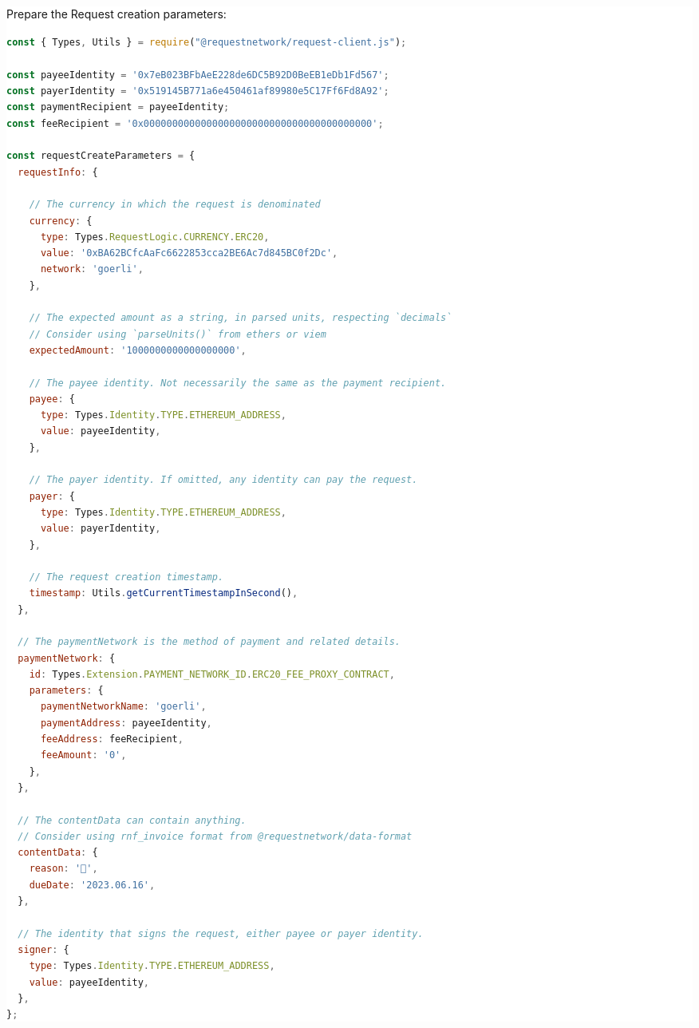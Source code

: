 Prepare the Request creation parameters:

```javascript
const { Types, Utils } = require("@requestnetwork/request-client.js");

const payeeIdentity = '0x7eB023BFbAeE228de6DC5B92D0BeEB1eDb1Fd567';
const payerIdentity = '0x519145B771a6e450461af89980e5C17Ff6Fd8A92';
const paymentRecipient = payeeIdentity;
const feeRecipient = '0x0000000000000000000000000000000000000000';

const requestCreateParameters = {
  requestInfo: {
    
    // The currency in which the request is denominated
    currency: {
      type: Types.RequestLogic.CURRENCY.ERC20,
      value: '0xBA62BCfcAaFc6622853cca2BE6Ac7d845BC0f2Dc',
      network: 'goerli',
    },
    
    // The expected amount as a string, in parsed units, respecting `decimals`
    // Consider using `parseUnits()` from ethers or viem
    expectedAmount: '1000000000000000000',
    
    // The payee identity. Not necessarily the same as the payment recipient.
    payee: {
      type: Types.Identity.TYPE.ETHEREUM_ADDRESS,
      value: payeeIdentity,
    },
    
    // The payer identity. If omitted, any identity can pay the request.
    payer: {
      type: Types.Identity.TYPE.ETHEREUM_ADDRESS,
      value: payerIdentity,
    },
    
    // The request creation timestamp.
    timestamp: Utils.getCurrentTimestampInSecond(),
  },
  
  // The paymentNetwork is the method of payment and related details.
  paymentNetwork: {
    id: Types.Extension.PAYMENT_NETWORK_ID.ERC20_FEE_PROXY_CONTRACT,
    parameters: {
      paymentNetworkName: 'goerli',
      paymentAddress: payeeIdentity,
      feeAddress: feeRecipient,  
      feeAmount: '0',
    },
  },
  
  // The contentData can contain anything.
  // Consider using rnf_invoice format from @requestnetwork/data-format
  contentData: {
    reason: '🍕',
    dueDate: '2023.06.16',
  },
  
  // The identity that signs the request, either payee or payer identity.
  signer: {
    type: Types.Identity.TYPE.ETHEREUM_ADDRESS,
    value: payeeIdentity,
  },
};
```
